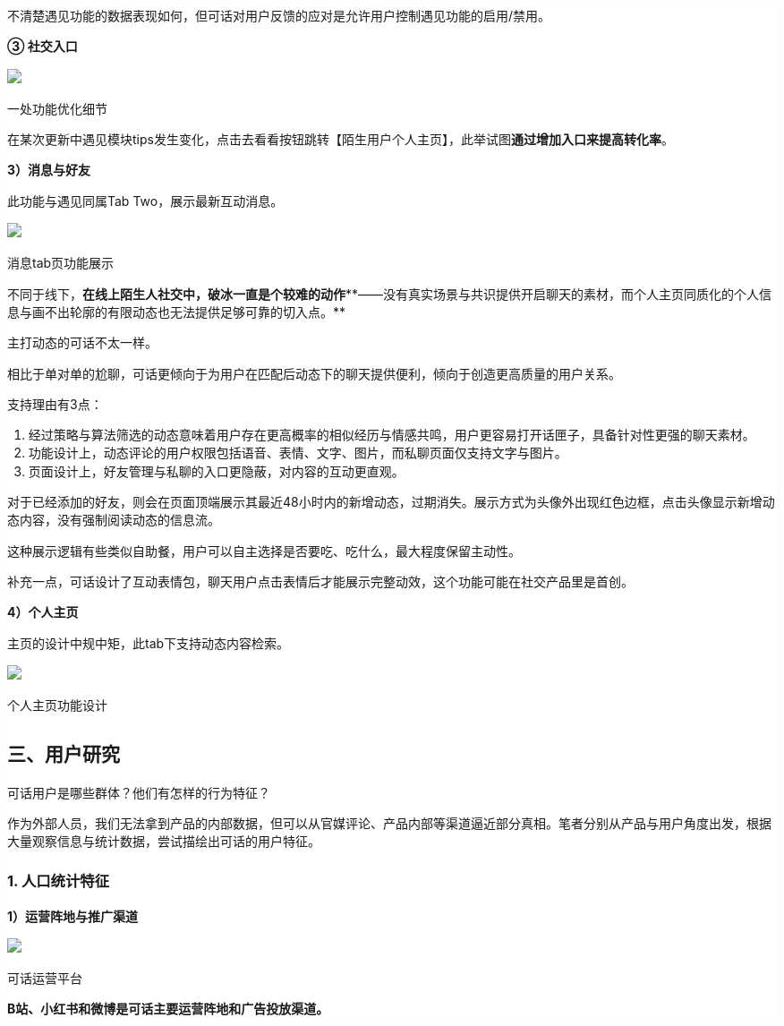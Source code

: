 不清楚遇见功能的数据表现如何，但可话对用户反馈的应对是允许用户控制遇见功能的启用/禁用。

**③ 社交入口**

![](https://image.woshipm.com/2023/06/17/bc795484-0d08-11ee-a144-00163e0b5ff3.png)

一处功能优化细节

在某次更新中遇见模块tips发生变化，点击去看看按钮跳转【陌生用户个人主页】，此举试图**通过增加入口来提高转化率**。

**3）消息与好友**

此功能与遇见同属Tab Two，展示最新互动消息。

![](https://image.woshipm.com/2023/06/17/e3326854-0d08-11ee-b17c-00163e0b5ff3.png)

消息tab页功能展示

不同于线下，**在线上陌生人社交中，破冰一直是个较难的动作****——没有真实场景与共识提供开启聊天的素材，而个人主页同质化的个人信息与画不出轮廓的有限动态也无法提供足够可靠的切入点。**

主打动态的可话不太一样。

相比于单对单的尬聊，可话更倾向于为用户在匹配后动态下的聊天提供便利，倾向于创造更高质量的用户关系。

支持理由有3点：

1.  经过策略与算法筛选的动态意味着用户存在更高概率的相似经历与情感共鸣，用户更容易打开话匣子，具备针对性更强的聊天素材。
2.  功能设计上，动态评论的用户权限包括语音、表情、文字、图片，而私聊页面仅支持文字与图片。
3.  页面设计上，好友管理与私聊的入口更隐蔽，对内容的互动更直观。

对于已经添加的好友，则会在页面顶端展示其最近48小时内的新增动态，过期消失。展示方式为头像外出现红色边框，点击头像显示新增动态内容，没有强制阅读动态的信息流。

这种展示逻辑有些类似自助餐，用户可以自主选择是否要吃、吃什么，最大程度保留主动性。

补充一点，可话设计了互动表情包，聊天用户点击表情后才能展示完整动效，这个功能可能在社交产品里是首创。

**4）个人主页**

主页的设计中规中矩，此tab下支持动态内容检索。

![](https://image.woshipm.com/2023/06/17/5016a066-0d09-11ee-b17c-00163e0b5ff3.png)

个人主页功能设计

## 三、用户研究

可话用户是哪些群体？他们有怎样的行为特征？

作为外部人员，我们无法拿到产品的内部数据，但可以从官媒评论、产品内部等渠道逼近部分真相。笔者分别从产品与用户角度出发，根据大量观察信息与统计数据，尝试描绘出可话的用户特征。

### 1\. 人口统计特征

**1）运营阵地与推广渠道**

![](https://image.woshipm.com/2023/06/17/b86d9516-0d09-11ee-969f-00163e0b5ff3.png)

可话运营平台

**B站、小红书和微博是可话主要运营阵地和广告投放渠道。**
